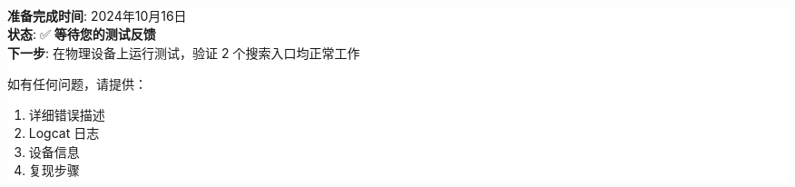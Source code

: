 
**准备完成时间**: 2024年10月16日  
**状态**: ✅ **等待您的测试反馈**  
**下一步**: 在物理设备上运行测试，验证 2 个搜索入口均正常工作

如有任何问题，请提供：
1. 详细错误描述
2. Logcat 日志
3. 设备信息
4. 复现步骤

